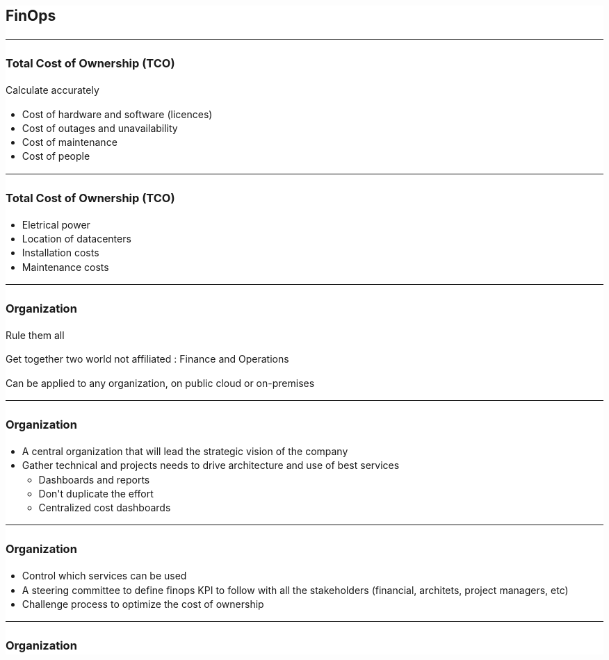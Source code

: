 ## FinOps

----

### Total Cost of Ownership (TCO)

Calculate accurately

* Cost of hardware and software (licences)
* Cost of outages and unavailability
* Cost of maintenance
* Cost of people

----

### Total Cost of Ownership (TCO)

* Eletrical power
* Location of datacenters
* Installation costs
* Maintenance costs

----

### Organization

Rule them all

Get together two world not affiliated : Finance and Operations

Can be applied to any organization, on public cloud or on-premises

----

### Organization

* A central organization that will lead the strategic vision of the company
* Gather technical and projects needs to drive architecture and use of best services
  * Dashboards and reports
  * Don't duplicate the effort
  * Centralized cost dashboards

----

### Organization

* Control which services can be used
* A steering committee to define finops KPI to follow with all the stakeholders (financial, architets, project managers, etc)
* Challenge process to optimize the cost of ownership

----

### Organization

